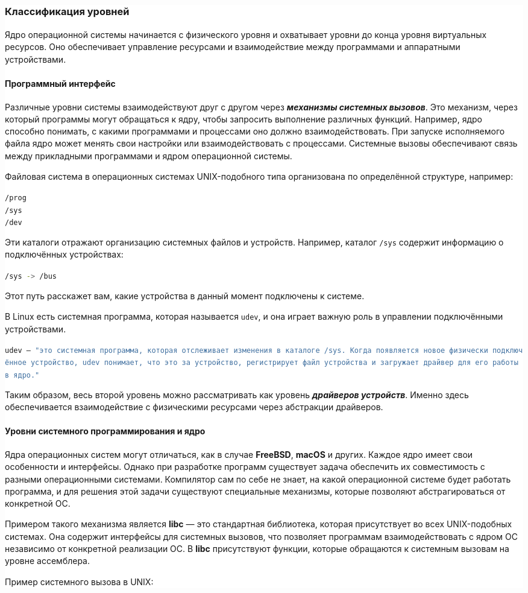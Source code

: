 ### Классификация уровней

Ядро операционной системы начинается с физического уровня и охватывает уровни до конца уровня виртуальных ресурсов. Оно обеспечивает управление ресурсами и взаимодействие между программами и аппаратными устройствами.

#### Программный интерфейс

Различные уровни системы взаимодействуют друг с другом через ***механизмы системных вызовов***. Это механизм, через который программы могут обращаться к ядру, чтобы запросить выполнение различных функций. Например, ядро способно понимать, с какими программами и процессами оно должно взаимодействовать. При запуске исполняемого файла ядро может менять свои настройки или взаимодействовать с процессами. Системные вызовы обеспечивают связь между прикладными программами и ядром операционной системы.

Файловая система в операционных системах UNIX-подобного типа организована по определённой структуре, например:

```bash
/prog
/sys
/dev
```

Эти каталоги отражают организацию системных файлов и устройств. Например, каталог `/sys` содержит информацию о подключённых устройствах:

```bash
/sys -> /bus
```

Этот путь расскажет вам, какие устройства в данный момент подключены к системе. 

В Linux есть системная программа, которая называется `udev`, и она играет важную роль в управлении подключёнными устройствами.

```c
udev — "это системная программа, которая отслеживает изменения в каталоге /sys. Когда появляется новое физически подключённое устройство, udev понимает, что это за устройство, регистрирует файл устройства и загружает драйвер для его работы в ядро."
```

Таким образом, весь второй уровень можно рассматривать как уровень ***драйверов устройств***. Именно здесь обеспечивается взаимодействие с физическими ресурсами через абстракции драйверов. 

#### Уровни системного программирования и ядро

Ядра операционных систем могут отличаться, как в случае **FreeBSD**, **macOS** и других. Каждое ядро имеет свои особенности и интерфейсы. Однако при разработке программ существует задача обеспечить их совместимость с разными операционными системами. Компилятор сам по себе не знает, на какой операционной системе будет работать программа, и для решения этой задачи существуют специальные механизмы, которые позволяют абстрагироваться от конкретной ОС.

Примером такого механизма является **libc** — это стандартная библиотека, которая присутствует во всех UNIX-подобных системах. Она содержит интерфейсы для системных вызовов, что позволяет программам взаимодействовать с ядром ОС независимо от конкретной реализации ОС. В **libc** присутствуют функции, которые обращаются к системным вызовам на уровне ассемблера.

Пример системного вызова в UNIX:

